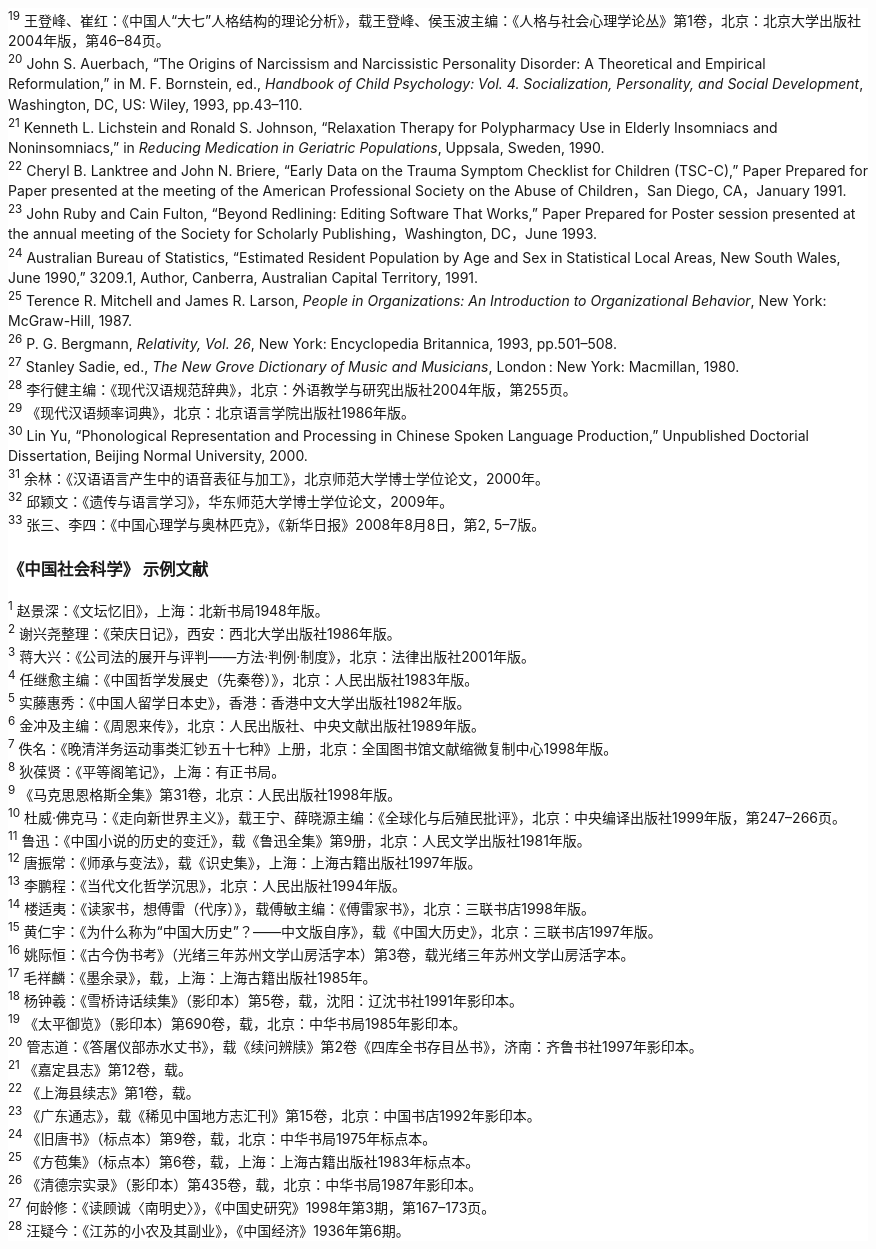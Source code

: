<sup>19</sup> 王登峰、崔红：《中国人“大七”人格结构的理论分析》，载王登峰、侯玉波主编：《人格与社会心理学论丛》第1卷，北京：北京大学出版社2004年版，第46–84页。<br>
<sup>20</sup> John S. Auerbach, “The Origins of Narcissism and Narcissistic Personality Disorder: A Theoretical and Empirical Reformulation,” in M. F. Bornstein, ed., <i>Handbook of Child Psychology: Vol. 4. Socialization, Personality, and Social Development</i>, Washington, DC, US: Wiley, 1993, pp.43–110.<br>
<sup>21</sup> Kenneth L. Lichstein and Ronald S. Johnson, “Relaxation Therapy for Polypharmacy Use in Elderly Insomniacs and Noninsomniacs,” in <i>Reducing Medication in Geriatric Populations</i>, Uppsala, Sweden, 1990.<br>
<sup>22</sup> Cheryl B. Lanktree and John N. Briere, “Early Data on the Trauma Symptom Checklist for Children (TSC-C),” Paper Prepared for Paper presented at the meeting of the American Professional Society on the Abuse of Children，San Diego, CA，January 1991.<br>
<sup>23</sup> John Ruby and Cain Fulton, “Beyond Redlining: Editing Software That Works,” Paper Prepared for Poster session presented at the annual meeting of the Society for Scholarly Publishing，Washington, DC，June 1993.<br>
<sup>24</sup> Australian Bureau of Statistics, “Estimated Resident Population by Age and Sex in Statistical Local Areas, New South Wales, June 1990,” 3209.1, Author, Canberra, Australian Capital Territory, 1991.<br>
<sup>25</sup> Terence R. Mitchell and James R. Larson, <i>People in Organizations: An Introduction to Organizational Behavior</i>, New York: McGraw-Hill, 1987.<br>
<sup>26</sup> P. G. Bergmann, <i>Relativity, Vol. 26</i>, New York: Encyclopedia Britannica, 1993, pp.501–508.<br>
<sup>27</sup> Stanley Sadie, ed., <i>The New Grove Dictionary of Music and Musicians</i>, London : New York: Macmillan, 1980.<br>
<sup>28</sup> 李行健主编：《现代汉语规范辞典》，北京：外语教学与研究出版社2004年版，第255页。<br>
<sup>29</sup> 《现代汉语频率词典》，北京：北京语言学院出版社1986年版。<br>
<sup>30</sup> Lin Yu, “Phonological Representation and Processing in Chinese Spoken Language Production,” Unpublished Doctorial Dissertation, Beijing Normal University, 2000.<br>
<sup>31</sup> 余林：《汉语语言产生中的语音表征与加工》，北京师范大学博士学位论文，2000年。<br>
<sup>32</sup> 邱颖文：《遗传与语言学习》，华东师范大学博士学位论文，2009年。<br>
<sup>33</sup> 张三、李四：《中国心理学与奥林匹克》，《新华日报》2008年8月8日，第2, 5–7版。<br>




### 《中国社会科学》 示例文献



<sup>1</sup> 赵景深：《文坛忆旧》，上海：北新书局1948年版。<br>
<sup>2</sup> 谢兴尧整理：《荣庆日记》，西安：西北大学出版社1986年版。<br>
<sup>3</sup> 蒋大兴：《公司法的展开与评判——方法·判例·制度》，北京：法律出版社2001年版。<br>
<sup>4</sup> 任继愈主编：《中国哲学发展史（先秦卷）》，北京：人民出版社1983年版。<br>
<sup>5</sup> 实藤惠秀：《中国人留学日本史》，香港：香港中文大学出版社1982年版。<br>
<sup>6</sup> 金冲及主编：《周恩来传》，北京：人民出版社、中央文献出版社1989年版。<br>
<sup>7</sup> 佚名：《晚清洋务运动事类汇钞五十七种》上册，北京：全国图书馆文献缩微复制中心1998年版。<br>
<sup>8</sup> 狄葆贤：《平等阁笔记》，上海：有正书局。<br>
<sup>9</sup> 《马克思恩格斯全集》第31卷，北京：人民出版社1998年版。<br>
<sup>10</sup> 杜威·佛克马：《走向新世界主义》，载王宁、薛晓源主编：《全球化与后殖民批评》，北京：中央编译出版社1999年版，第247–266页。<br>
<sup>11</sup> 鲁迅：《中国小说的历史的变迁》，载《鲁迅全集》第9册，北京：人民文学出版社1981年版。<br>
<sup>12</sup> 唐振常：《师承与变法》，载《识史集》，上海：上海古籍出版社1997年版。<br>
<sup>13</sup> 李鹏程：《当代文化哲学沉思》，北京：人民出版社1994年版。<br>
<sup>14</sup> 楼适夷：《读家书，想傅雷（代序）》，载傅敏主编：《傅雷家书》，北京：三联书店1998年版。<br>
<sup>15</sup> 黄仁宇：《为什么称为“中国大历史”？——中文版自序》，载《中国大历史》，北京：三联书店1997年版。<br>
<sup>16</sup> 姚际恒：《古今伪书考》（光绪三年苏州文学山房活字本）第3卷，载光绪三年苏州文学山房活字本。<br>
<sup>17</sup> 毛祥麟：《墨余录》，载，上海：上海古籍出版社1985年。<br>
<sup>18</sup> 杨钟羲：《雪桥诗话续集》（影印本）第5卷，载，沈阳：辽沈书社1991年影印本。<br>
<sup>19</sup> 《太平御览》（影印本）第690卷，载，北京：中华书局1985年影印本。<br>
<sup>20</sup> 管志道：《答屠仪部赤水丈书》，载《续问辨牍》第2卷《四库全书存目丛书》，济南：齐鲁书社1997年影印本。<br>
<sup>21</sup> 《嘉定县志》第12卷，载。<br>
<sup>22</sup> 《上海县续志》第1卷，载。<br>
<sup>23</sup> 《广东通志》，载《稀见中国地方志汇刊》第15卷，北京：中国书店1992年影印本。<br>
<sup>24</sup> 《旧唐书》（标点本）第9卷，载，北京：中华书局1975年标点本。<br>
<sup>25</sup> 《方苞集》（标点本）第6卷，载，上海：上海古籍出版社1983年标点本。<br>
<sup>26</sup> 《清德宗实录》（影印本）第435卷，载，北京：中华书局1987年影印本。<br>
<sup>27</sup> 何龄修：《读顾诚〈南明史〉》，《中国史研究》1998年第3期，第167–173页。<br>
<sup>28</sup> 汪疑今：《江苏的小农及其副业》，《中国经济》1936年第6期。<br>